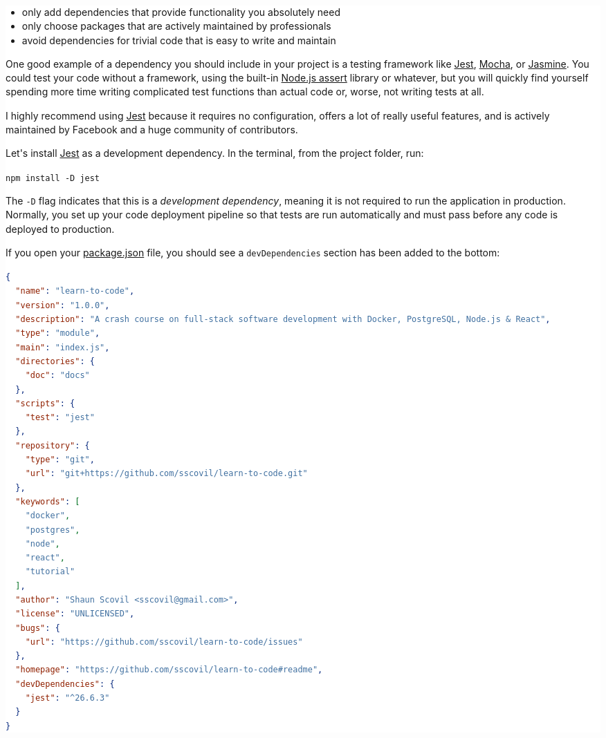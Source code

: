 * only add dependencies that provide functionality you absolutely need
* only choose packages that are actively maintained by professionals
* avoid dependencies for trivial code that is easy to write and maintain

One good example of a dependency you should include in your project is a testing framework like [Jest], [Mocha], or
[Jasmine]. You could test your code without a framework, using the built-in [Node.js assert] library or whatever, but
you will quickly find yourself spending more time writing complicated test functions than actual code or, worse, not
writing tests at all.

I highly recommend using [Jest] because it requires no configuration, offers a lot of really useful features, and is
actively maintained by Facebook and a huge community of contributors.

Let's install [Jest] as a development dependency. In the terminal, from the project folder, run:

```shell
npm install -D jest
```

The `-D` flag indicates that this is a _development dependency_, meaning it is not required to run the application in
production. Normally, you set up your code deployment pipeline so that tests are run automatically and must pass before
any code is deployed to production.

If you open your [package.json] file, you should see a `devDependencies` section has been added to the bottom:

```json
{
  "name": "learn-to-code",
  "version": "1.0.0",
  "description": "A crash course on full-stack software development with Docker, PostgreSQL, Node.js & React",
  "type": "module",
  "main": "index.js",
  "directories": {
    "doc": "docs"
  },
  "scripts": {
    "test": "jest"
  },
  "repository": {
    "type": "git",
    "url": "git+https://github.com/sscovil/learn-to-code.git"
  },
  "keywords": [
    "docker",
    "postgres",
    "node",
    "react",
    "tutorial"
  ],
  "author": "Shaun Scovil <sscovil@gmail.com>",
  "license": "UNLICENSED",
  "bugs": {
    "url": "https://github.com/sscovil/learn-to-code/issues"
  },
  "homepage": "https://github.com/sscovil/learn-to-code#readme",
  "devDependencies": {
    "jest": "^26.6.3"
  }
}
```


[Alpine Linux]: https://alpinelinux.org/
[API]: https://en.wikipedia.org/wiki/API
[arrow function]: https://developer.mozilla.org/en-US/docs/Web/JavaScript/Reference/Functions/Arrow_functions
[async function]: https://developer.mozilla.org/en-US/docs/Web/JavaScript/Reference/Statements/async_function
[authentication]: https://en.wikipedia.org/wiki/Authentication
[authorization]: https://en.wikipedia.org/wiki/Authorization
[await]: https://developer.mozilla.org/en-US/docs/Web/JavaScript/Reference/Operators/await
[BitBucket]: https://bitbucket.org/product
[bugs]: https://en.wikipedia.org/wiki/Software_bug
[changelog]: https://en.wikipedia.org/wiki/Changelog
[chown]: https://en.wikipedia.org/wiki/Chown
[CLI]: https://en.wikipedia.org/wiki/Command-line_interface
[clone your repo]: https://docs.github.com/en/github/creating-cloning-and-archiving-repositories/cloning-a-repository
[code coverage]: https://en.wikipedia.org/wiki/Code_coverage
[comment]: https://en.wikipedia.org/wiki/Comment_(computer_programming)
[CommonJS]: https://en.wikipedia.org/wiki/CommonJS
[CommonJS modules]: https://nodejs.org/docs/latest-v14.x/api/modules.html#modules_modules_commonjs_modules
[conditional logic]: https://en.wikipedia.org/wiki/Conditional_(computer_programming)
[configure an upstream remote]: https://docs.github.com/en/github/collaborating-with-issues-and-pull-requests/configuring-a-remote-for-a-fork
[console.error]: https://developer.mozilla.org/en-US/docs/Web/API/Console/error
[console.log]: https://developer.mozilla.org/en-US/docs/Web/API/Console/log
[const]: https://developer.mozilla.org/en-US/docs/Web/JavaScript/Reference/Statements/const
[Content-Type]: https://developer.mozilla.org/en-US/docs/Web/HTTP/Headers/Content-Type
[CREATE TABLE]: https://www.postgresql.org/docs/13/sql-createtable.html
[CRUD]: https://en.wikipedia.org/wiki/Create,_read,_update_and_delete
[crypto.createHash]: https://nodejs.org/dist/latest-v14.x/docs/api/all.html#crypto_crypto_createhash_algorithm_options
[CSS]: https://en.wikipedia.org/wiki/CSS
[DAO]: https://en.wikipedia.org/wiki/Data_access_object
[database migration]: https://en.wikipedia.org/wiki/Schema_migration
[DEFAULT]: https://www.postgresql.org/docs/13/ddl-default.html
[DELETE]: https://www.postgresql.org/docs/13/sql-delete.html
[dependencies]: https://docs.npmjs.com/cli/v6/configuring-npm/package-json#dependencies
[development environment]: https://en.wikipedia.org/wiki/Deployment_environment#Development
[Docker]: https://www.docker.com/get-started
[Dockerfile]: https://docs.docker.com/engine/reference/builder/
[DockerHub]: https://hub.docker.com/
[Docker Compose]: https://docs.docker.com/compose/
[docker build]: https://docs.docker.com/engine/reference/commandline/build/
[docker image prune]: https://docs.docker.com/engine/reference/commandline/image_prune/
[docker rm]: https://docs.docker.com/engine/reference/commandline/rm/
[docker run]: https://docs.docker.com/engine/reference/commandline/run/
[docker start]: https://docs.docker.com/engine/reference/commandline/start/
[docker stop]: https://docs.docker.com/engine/reference/commandline/stop/
[docker-compose]: https://docs.docker.com/compose/reference/
[docker-compose environment config]: https://docs.docker.com/compose/compose-file/compose-file-v3/#environment
[docker-compose healthcheck config]: https://docs.docker.com/compose/compose-file/compose-file-v3/#healthcheck
[docker-compose ports config]: https://docs.docker.com/compose/compose-file/compose-file-v3/#ports
[docker-compose volumes config]: https://docs.docker.com/compose/compose-file/compose-file-v3/#volumes
[docker-compose up]: https://docs.docker.com/compose/reference/up/
[Docker Desktop]: https://www.docker.com/products/docker-desktop
[ECMAScript]: https://en.wikipedia.org/wiki/ECMAScript
[ECMAScript modules]: https://nodejs.org/docs/latest-v14.x/api/all.html#esm_modules_ecmascript_modules
[enable coding assistance for Node.js]: https://www.jetbrains.com/help/webstorm/configuring-javascript-libraries.html#ws_js_libraries_node_js_core
[end]: https://nodejs.org/dist/latest-v14.x/docs/api/all.html#http_response_end_data_encoding_callback
[environment variable]: https://en.wikipedia.org/wiki/Environment_variable
[EventEmitter]: https://nodejs.org/dist/latest-v14.x/docs/api/all.html#events_class_eventemitter
[export]: https://developer.mozilla.org/en-US/docs/Web/JavaScript/Reference/Statements/export
[filename extension]: https://en.wikipedia.org/wiki/Filename_extension
[fork this repo]: https://docs.github.com/en/github/getting-started-with-github/fork-a-repo
[fs.readFile]: https://nodejs.org/dist/latest-v14.x/docs/api/all.html#fs_fs_readfile_path_options_callback
[functions]: https://developer.mozilla.org/en-US/docs/Web/JavaScript/Guide/Functions
[Git]: https://git-scm.com/
[git add]: https://git-scm.com/docs/git-add
[git commit]: https://git-scm.com/docs/git-commit
[git merge]: https://git-scm.com/docs/git-merge
[git pull]: https://git-scm.com/docs/git-pull
[git push]: https://git-scm.com/docs/git-push
[GitHub]: https://docs.github.com/en/github/getting-started-with-github/quickstart
[GitHub Dependabot]: https://docs.github.com/en/code-security/supply-chain-security/configuring-dependabot-security-updates
[GitLab]: https://about.gitlab.com/
[GUI]: https://en.wikipedia.org/wiki/Graphical_user_interface
[hash]: https://en.wikipedia.org/wiki/Cryptographic_hash_function
[HTML]: https://en.wikipedia.org/wiki/HTML
[HTTP]: https://en.wikipedia.org/wiki/Hypertext_Transfer_Protocol
[HTTP cookie]: https://en.wikipedia.org/wiki/HTTP_cookie
[HTTP status code]: https://developer.mozilla.org/en-US/docs/Web/HTTP/Status
[http.createServer]: https://nodejs.org/dist/latest-v14.x/docs/api/all.html#http_http_createserver_options_requestlistener
[http.IncomingMessage]: https://nodejs.org/dist/latest-v14.x/docs/api/all.html#http_class_http_incomingmessage
[http.Server]: https://nodejs.org/dist/latest-v14.x/docs/api/all.html#http_class_http_server
[http.ServerResponse]: https://nodejs.org/dist/latest-v14.x/docs/api/all.html#http_class_http_serverresponse
[IDE]: https://en.wikipedia.org/wiki/Integrated_development_environment
[if...else]: https://developer.mozilla.org/en-US/docs/Web/JavaScript/Reference/Statements/if...else
[import]: https://developer.mozilla.org/en-US/docs/Web/JavaScript/Reference/Statements/import
[INSERT]: https://www.postgresql.org/docs/13/sql-insert.html
[Install Docker Desktop (MacOS)]: https://docs.docker.com/docker-for-mac/install/
[Install Docker Desktop (Windows)]: https://docs.docker.com/docker-for-windows/install/
[install Node.js]: https://nodejs.org/en/download/
[INTEGER]: https://www.postgresql.org/docs/13/datatype-numeric.html#DATATYPE-INT
[Integrated Terminal (VSCode)]: https://code.visualstudio.com/docs/editor/integrated-terminal
[IntelliJ]: https://www.jetbrains.com/idea/
[IP address]: https://en.wikipedia.org/wiki/IP_address
[Jasmine]: https://jasmine.github.io/index.html
[JavaScript]: https://en.wikipedia.org/wiki/JavaScript
[Jest]: https://jestjs.io/docs/getting-started
[Jest expect]: https://jestjs.io/docs/using-matchers
[Jest setup and teardown]: https://jestjs.io/docs/setup-teardown
[jest.fn]: https://jestjs.io/docs/jest-object#jestfnimplementation
[jest.spyOn]: https://jestjs.io/docs/jest-object#jestspyonobject-methodname
[JSON]: https://en.wikipedia.org/wiki/JSON
[JSON.parse]: https://developer.mozilla.org/en-US/docs/Web/JavaScript/Reference/Global_Objects/JSON/parse
[JSON.stringify]: https://developer.mozilla.org/en-US/docs/Web/JavaScript/Reference/Global_Objects/JSON/stringify
[JWT]: https://en.wikipedia.org/wiki/JSON_Web_Token
[let]: https://developer.mozilla.org/en-US/docs/Web/JavaScript/Reference/Statements/let
[libpq connection URI]: https://www.postgresql.org/docs/13/libpq-connect.html#LIBPQ-CONNSTRING
[listening]: https://nodejs.org/dist/latest-v14.x/docs/api/all.html#net_event_listening
[logical OR]: https://developer.mozilla.org/en-US/docs/Web/JavaScript/Reference/Operators/Logical_OR
[LTS]: https://en.wikipedia.org/wiki/Long-term_support
[main module]: https://nodejs.org/docs/latest-v14.x/api/modules.html#modules_accessing_the_main_module
[manual testing]: https://en.wikipedia.org/wiki/Manual_testing
[Mocha]: https://mochajs.org/
[mockImplementation]: https://jestjs.io/docs/mock-function-api#mockfnmockimplementationfn
[mockRestore]: https://jestjs.io/docs/mock-function-api#mockfnmockrestore
[NGINX]: https://nginx.org/en/docs/beginners_guide.html
[Node packages]: https://docs.npmjs.com/about-packages-and-modules
[Node Version Manager for Windows]: https://github.com/coreybutler/nvm-windows
[Nodemon]: https://nodemon.io/
[Node.js]: https://nodejs.org/dist/latest-v14.x/docs/api/index.html
[Node.js assert]: https://nodejs.org/docs/latest-v14.x/api/all.html#assert_assert
[Node.js changelog]: https://github.com/nodejs/node/blob/master/CHANGELOG.md
[Node.js http]: https://nodejs.org/dist/latest-v14.x/docs/api/all.html#http_http
[node:14-alpine]: https://github.com/nodejs/docker-node
[node-postgres]: https://node-postgres.com/
[node_modules]: https://docs.npmjs.com/cli/v6/configuring-npm/folders#node-modules
[NOT NULL]: https://www.postgresql.org/docs/13/ddl-constraints.html#id-1.5.4.6.6
[now()]: https://www.postgresql.org/docs/13/functions-datetime.html#FUNCTIONS-DATETIME-CURRENT
[NPM]: https://www.npmjs.com/get-npm
[npm audit]: https://docs.npmjs.com/cli/v6/commands/npm-audit
[npm install]: https://docs.npmjs.com/cli/v6/commands/npm-install
[npmjs.com]: https://www.npmjs.com/
[NVM]: https://github.com/nvm-sh/nvm
[objects]: https://developer.mozilla.org/en-US/docs/Learn/JavaScript/Objects/Basics
[open source]: https://en.wikipedia.org/wiki/Open-source_software
[package.json]: https://docs.npmjs.com/cli/v6/configuring-npm/package-json
[parser directive]: https://docs.docker.com/engine/reference/builder/#parser-directives
[PGWeb]: https://sosedoff.github.io/pgweb/
[postgres:13-alpine]: https://hub.docker.com/_/postgres
[PostgreSQL]: https://www.postgresql.org/docs/13/index.html
[PowerShell]: https://docs.microsoft.com/en-us/powershell/module/microsoft.powershell.core/about/about_environment_variables?view=powershell-7.1
[PRIMARY KEY]: https://www.postgresql.org/docs/13/ddl-constraints.html#DDL-CONSTRAINTS-PRIMARY-KEYS
[production environment]: https://en.wikipedia.org/wiki/Deployment_environment#Production
[Promise]: https://developer.mozilla.org/en-US/docs/Web/JavaScript/Reference/Global_Objects/Promise
[psql]: https://www.postgresql.org/docs/13/app-psql.html
[pull request]: https://git-scm.com/docs/git-request-pull
[React]: https://reactjs.org/
[recursion]: https://en.wikipedia.org/wiki/Recursion_(computer_science)
[refactor]: https://en.wikipedia.org/wiki/Code_refactoring
[relational database]: https://en.wikipedia.org/wiki/Relational_database
[req.url]: https://nodejs.org/dist/latest-v14.x/docs/api/all.html#http2_request_url
[response body]: https://developer.mozilla.org/en-US/docs/Web/HTTP/Messages#body_2
[response header]: https://developer.mozilla.org/en-US/docs/Glossary/Response_header
[REST]: https://en.wikipedia.org/wiki/Representational_state_transfer
[reverse proxy server]: https://www.nginx.com/resources/glossary/reverse-proxy-vs-load-balancer/
[RTFM]: https://en.wikipedia.org/wiki/RTFM
[scope]: https://developer.mozilla.org/en-US/docs/Glossary/Scope
[semantic versioning]: https://docs.npmjs.com/about-semantic-versioning
[sequence generator]: https://www.postgresql.org/docs/13/sql-createsequence.html
[SERIAL]: https://www.postgresql.org/docs/13/datatype-numeric.html#DATATYPE-SERIAL
[server.on]: https://nodejs.org/dist/latest-v14.x/docs/api/all.html#events_emitter_on_eventname_listener
[server.listen]: https://nodejs.org/dist/latest-v14.x/docs/api/all.html#net_server_listen
[session management]: https://en.wikipedia.org/wiki/Session_(computer_science)#Session_management
[setHeader]: https://nodejs.org/dist/latest-v14.x/docs/api/all.html#http_response_setheader_name_value
[setting up Git]: https://docs.github.com/en/github/getting-started-with-github/set-up-git#setting-up-git
[shell]: https://en.wikipedia.org/wiki/Shell_(computing)
[sosedoff/pgweb]: https://hub.docker.com/r/sosedoff/pgweb/
[source code]: https://en.wikipedia.org/wiki/Source_code
[SQL]: https://en.wikipedia.org/wiki/SQL
[staging environment]: https://en.wikipedia.org/wiki/Deployment_environment#Staging
[string]: https://developer.mozilla.org/en-US/docs/Web/JavaScript/Reference/Global_Objects/String
[Terminal Emulator (WebStorm)]: https://www.jetbrains.com/help/webstorm/terminal-emulator.html
[testing asynchronous code]: https://jestjs.io/docs/asynchronous
[TEXT]: https://www.postgresql.org/docs/13/datatype-character.html
[TIMESTAMP]: https://www.postgresql.org/docs/13/datatype-datetime.html
[toHaveBeenCalledWith]: https://jestjs.io/docs/expect#tohavebeencalledwitharg1-arg2-
[trigger function]: https://www.postgresql.org/docs/13/plpgsql-trigger.html
[try...catch]: https://developer.mozilla.org/en-US/docs/Web/JavaScript/Reference/Statements/try...catch
[undefined]: https://developer.mozilla.org/en-US/docs/Web/JavaScript/Reference/Global_Objects/undefined
[UNIQUE]: https://www.postgresql.org/docs/13/ddl-constraints.html#DDL-CONSTRAINTS-UNIQUE-CONSTRAINTS
[UPDATE]: https://www.postgresql.org/docs/13/sql-update.html
[user registration]: https://en.wikipedia.org/wiki/Registered_user
[UUID]: https://en.wikipedia.org/wiki/Universally_unique_identifier
[VCS]: https://en.wikipedia.org/wiki/Version_control
[virtual machine]: https://en.wikipedia.org/wiki/Virtual_machine
[Visual Studio Code]: https://code.visualstudio.com/
[Visual Studio Code: Node.js debugging]: https://code.visualstudio.com/docs/nodejs/nodejs-debugging
[Vue.js]: https://vuejs.org/
[web server]: https://en.wikipedia.org/wiki/Web_server
[WebStorm]: https://www.jetbrains.com/webstorm/
[WebStorm: Running and debugging Node.js]: https://www.jetbrains.com/help/webstorm/running-and-debugging-node-js.html
[wonderful genius]: https://twitter.com/rem
[writeHead]: https://nodejs.org/dist/latest-v14.x/docs/api/all.html#http_response_writehead_statuscode_statusmessage_headers
[YAML]: https://en.wikipedia.org/wiki/YAML